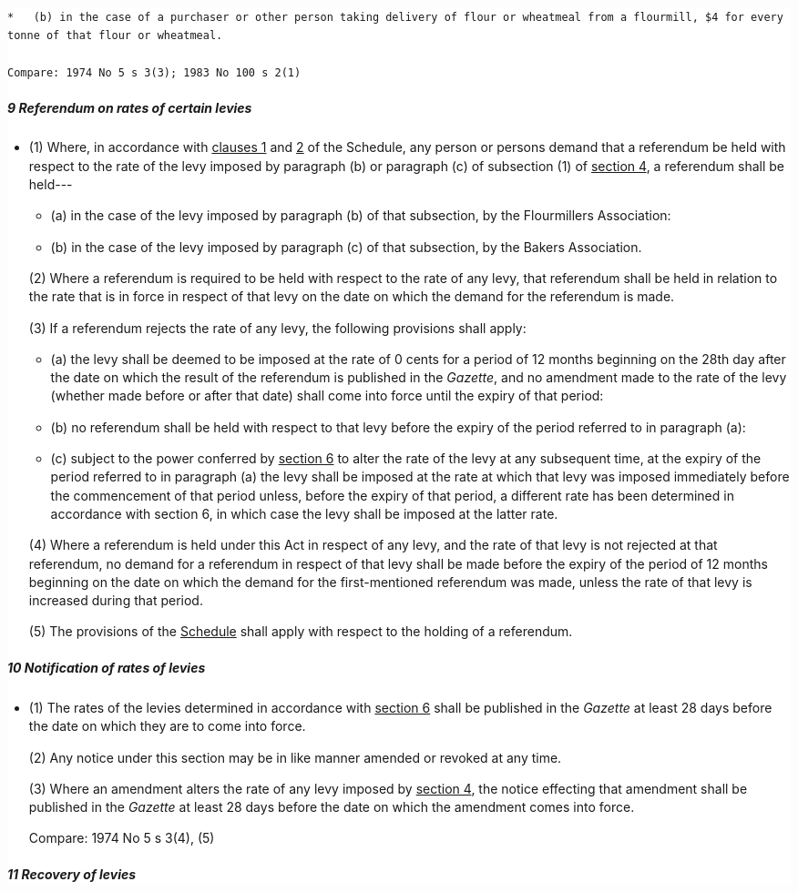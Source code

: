     *   (b) in the case of a purchaser or other person taking delivery of flour or wheatmeal from a flourmill, $4 for every tonne of that flour or wheatmeal.
    
    Compare: 1974 No 5 s 3(3); 1983 No 100 s 2(1)

##### 9 Referendum on rates of certain levies
    
*   (1) Where, in accordance with [clauses 1][50] and [2][51] of the Schedule, any person or persons demand that a referendum be held with respect to the rate of the levy imposed by paragraph (b) or paragraph (c) of subsection (1) of [section 4][6], a referendum shall be held---
        
    *   (a) in the case of the levy imposed by paragraph (b) of that subsection, by the Flourmillers Association:
    
    *   (b) in the case of the levy imposed by paragraph (c) of that subsection, by the Bakers Association.
    
    (2) Where a referendum is required to be held with respect to the rate of any levy, that referendum shall be held in relation to the rate that is in force in respect of that levy on the date on which the demand for the referendum is made.
    
    (3) If a referendum rejects the rate of any levy, the following provisions shall apply:
        
    *   (a) the levy shall be deemed to be imposed at the rate of 0 cents for a period of 12 months beginning on the 28th day after the date on which the result of the referendum is published in the _Gazette_, and no amendment made to the rate of the levy (whether made before or after that date) shall come into force until the expiry of that period:
    
    *   (b) no referendum shall be held with respect to that levy before the expiry of the period referred to in paragraph (a):
    
    *   (c) subject to the power conferred by [section 6][8] to alter the rate of the levy at any subsequent time, at the expiry of the period referred to in paragraph (a) the levy shall be imposed at the rate at which that levy was imposed immediately before the commencement of that period unless, before the expiry of that period, a different rate has been determined in accordance with section 6, in which case the levy shall be imposed at the latter rate.
    
    (4) Where a referendum is held under this Act in respect of any levy, and the rate of that levy is not rejected at that referendum, no demand for a referendum in respect of that levy shall be made before the expiry of the period of 12 months beginning on the date on which the demand for the first-mentioned referendum was made, unless the rate of that levy is increased during that period.
    
    (5) The provisions of the [Schedule][44] shall apply with respect to the holding of a referendum.

##### 10 Notification of rates of levies
    
*   (1) The rates of the levies determined in accordance with [section 6][8] shall be published in the _Gazette_ at least 28 days before the date on which they are to come into force.
    
    (2) Any notice under this section may be in like manner amended or revoked at any time.
    
    (3) Where an amendment alters the rate of any levy imposed by [section 4][6], the notice effecting that amendment shall be published in the _Gazette_ at least 28 days before the date on which the amendment comes into force.
    
    Compare: 1974 No 5 s 3(4), (5)

##### 11 Recovery of levies
    

[0]: http://www.legislation.govt.nz/act/public/1989/0064/latest/link.aspx?id=DLM195466
[1]: http://www.legislation.govt.nz/act/public/1989/0064/latest/whole.html#DLM167919
[2]: http://www.legislation.govt.nz/act/public/1989/0064/latest/whole.html#DLM167921
[3]: http://www.legislation.govt.nz/act/public/1989/0064/latest/whole.html#DLM167922
[4]: http://www.legislation.govt.nz/act/public/1989/0064/latest/whole.html#DLM167965
[5]: http://www.legislation.govt.nz/act/public/1989/0064/latest/whole.html#DLM2830818
[6]: http://www.legislation.govt.nz/act/public/1989/0064/latest/whole.html#DLM167967
[7]: http://www.legislation.govt.nz/act/public/1989/0064/latest/whole.html#DLM167968
[8]: http://www.legislation.govt.nz/act/public/1989/0064/latest/whole.html#DLM167969
[9]: http://www.legislation.govt.nz/act/public/1989/0064/latest/whole.html#DLM167970
[10]: http://www.legislation.govt.nz/act/public/1989/0064/latest/whole.html#DLM167971
[11]: http://www.legislation.govt.nz/act/public/1989/0064/latest/whole.html#DLM167972
[12]: http://www.legislation.govt.nz/act/public/1989/0064/latest/whole.html#DLM167973
[13]: http://www.legislation.govt.nz/act/public/1989/0064/latest/whole.html#DLM167974
[14]: http://www.legislation.govt.nz/act/public/1989/0064/latest/whole.html#DLM167975
[15]: http://www.legislation.govt.nz/act/public/1989/0064/latest/whole.html#DLM167976
[16]: http://www.legislation.govt.nz/act/public/1989/0064/latest/whole.html#DLM167978
[17]: http://www.legislation.govt.nz/act/public/1989/0064/latest/whole.html#DLM167980
[18]: http://www.legislation.govt.nz/act/public/1989/0064/latest/whole.html#DLM167981
[19]: http://www.legislation.govt.nz/act/public/1989/0064/latest/whole.html#DLM167982
[20]: http://www.legislation.govt.nz/act/public/1989/0064/latest/whole.html#DLM167984
[21]: http://www.legislation.govt.nz/act/public/1989/0064/latest/whole.html#DLM167985
[22]: http://www.legislation.govt.nz/act/public/1989/0064/latest/whole.html#DLM167986
[23]: http://www.legislation.govt.nz/act/public/1989/0064/latest/whole.html#DLM167987
[24]: http://www.legislation.govt.nz/act/public/1989/0064/latest/whole.html#DLM167988
[25]: http://www.legislation.govt.nz/act/public/1989/0064/latest/whole.html#DLM167989
[26]: http://www.legislation.govt.nz/act/public/1989/0064/latest/whole.html#DLM167990
[27]: http://www.legislation.govt.nz/act/public/1989/0064/latest/whole.html#DLM167991
[28]: http://www.legislation.govt.nz/act/public/1989/0064/latest/whole.html#DLM167993
[29]: http://www.legislation.govt.nz/act/public/1989/0064/latest/whole.html#DLM167994
[30]: http://www.legislation.govt.nz/act/public/1989/0064/latest/whole.html#DLM2792800
[31]: http://www.legislation.govt.nz/act/public/1989/0064/latest/whole.html#DLM167997
[32]: http://www.legislation.govt.nz/act/public/1989/0064/latest/whole.html#DLM167998
[33]: http://www.legislation.govt.nz/act/public/1989/0064/latest/whole.html#DLM167999
[34]: http://www.legislation.govt.nz/act/public/1989/0064/latest/whole.html#DLM169300
[35]: http://www.legislation.govt.nz/act/public/1989/0064/latest/whole.html#DLM169301
[36]: http://www.legislation.govt.nz/act/public/1989/0064/latest/whole.html#DLM169302
[37]: http://www.legislation.govt.nz/act/public/1989/0064/latest/whole.html#DLM169303
[38]: http://www.legislation.govt.nz/act/public/1989/0064/latest/whole.html#DLM3765300
[39]: http://www.legislation.govt.nz/act/public/1989/0064/latest/whole.html#DLM169304
[40]: http://www.legislation.govt.nz/act/public/1989/0064/latest/whole.html#DLM2792801
[41]: http://www.legislation.govt.nz/act/public/1989/0064/latest/whole.html#DLM169306
[42]: http://www.legislation.govt.nz/act/public/1989/0064/latest/whole.html#DLM169307
[43]: http://www.legislation.govt.nz/act/public/1989/0064/latest/whole.html#DLM169308
[44]: http://www.legislation.govt.nz/act/public/1989/0064/latest/whole.html#DLM169309
[45]: http://www.legislation.govt.nz/act/public/1989/0064/latest/link.aspx?id=DLM319569
[46]: http://www.legislation.govt.nz/act/public/1989/0064/latest/link.aspx?id=DLM64790
[47]: http://www.legislation.govt.nz/act/public/1989/0064/latest/link.aspx?id=DLM377342
[48]: http://www.legislation.govt.nz/act/public/1989/0064/latest/link.aspx?id=DLM328986
[49]: http://www.legislation.govt.nz/act/public/1989/0064/latest/link.aspx?id=DLM380185
[50]: http://www.legislation.govt.nz/act/public/1989/0064/latest/whole.html#DLM169312
[51]: http://www.legislation.govt.nz/act/public/1989/0064/latest/whole.html#DLM169313
[52]: http://www.legislation.govt.nz/act/public/1989/0064/latest/link.aspx?id=DLM64784
[53]: http://www.legislation.govt.nz/act/public/1989/0064/latest/link.aspx?id=DLM408960
[54]: http://www.legislation.govt.nz/act/public/1989/0064/latest/whole.html#DLM169328
[55]: http://www.legislation.govt.nz/act/public/1989/0064/latest/link.aspx?id=DLM3360714
[56]: http://www.legislation.govt.nz/act/public/1989/0064/latest/whole.html#DLM169316
[57]: http://www.legislation.govt.nz/act/public/1989/0064/latest/whole.html#DLM169317
[58]: http://www.legislation.govt.nz/act/public/1989/0064/latest/whole.html#DLM169320
[59]: http://www.legislation.govt.nz/act/public/1989/0064/latest/whole.html#DLM169329
[60]: http://www.legislation.govt.nz/act/public/1989/0064/latest/whole.html#DLM169321
[61]: http://www.pco.parliament.govt.nz/reprints/
[62]: http://www.legislation.govt.nz/act/public/1989/0064/latest/link.aspx?id=DLM195439
[63]: http://www.pco.parliament.govt.nz/editorial-conventions/
[64]: http://www.legislation.govt.nz/act/public/1989/0064/latest/link.aspx?id=DLM195468
[65]: http://www.legislation.govt.nz/act/public/1989/0064/latest/link.aspx?id=DLM195470